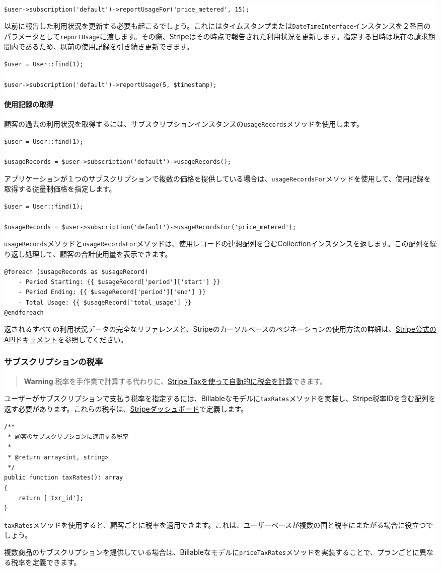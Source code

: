     $user->subscription('default')->reportUsageFor('price_metered', 15);

以前に報告した利用状況を更新する必要も起こるでしょう。これにはタイムスタンプまたは`DateTimeInterface`インスタンスを２番目のパラメータとして`reportUsage`に渡します。その際、Stripeはその時点で報告された利用状況を更新します。指定する日時は現在の請求期間内であるため、以前の使用記録を引き続き更新できます。

    $user = User::find(1);

    $user->subscription('default')->reportUsage(5, $timestamp);

<a name="retrieving-usage-records"></a>
#### 使用記録の取得

顧客の過去の利用状況を取得するには、サブスクリプションインスタンスの`usageRecords`メソッドを使用します。

    $user = User::find(1);

    $usageRecords = $user->subscription('default')->usageRecords();

アプリケーションが１つのサブスクリプションで複数の価格を提供している場合は、`usageRecordsFor`メソッドを使用して、使用記録を取得する従量制価格を指定します。

    $user = User::find(1);

    $usageRecords = $user->subscription('default')->usageRecordsFor('price_metered');

`usageRecords`メソッドと`usageRecordsFor`メソッドは、使用レコードの連想配列を含むCollectionインスタンスを返します。この配列を繰り返し処理して、顧客の合計使用量を表示できます。

    @foreach ($usageRecords as $usageRecord)
        - Period Starting: {{ $usageRecord['period']['start'] }}
        - Period Ending: {{ $usageRecord['period']['end'] }}
        - Total Usage: {{ $usageRecord['total_usage'] }}
    @endforeach

返されるすべての利用状況データの完全なリファレンスと、Stripeのカーソルベースのペジネーションの使用方法の詳細は、[Stripe公式のAPIドキュメント](https://stripe.com/docs/api/usage_records/subscription_item_summary_list)を参照してください。

<a name="subscription-taxes"></a>
### サブスクリプションの税率

> **Warning**
> 税率を手作業で計算する代わりに、[Stripe Taxを使って自動的に税金を計算](#tax-configuration)できます。

ユーザーがサブスクリプションで支払う税率を指定するには、Billableなモデルに`taxRates`メソッドを実装し、Stripe税率IDを含む配列を返す必要があります。これらの税率は、[Stripeダッシュボード](https://dashboard.stripe.com/test/tax-rates)で定義します。

    /**
     * 顧客のサブスクリプションに適用する税率
     *
     * @return array<int, string>
     */
    public function taxRates(): array
    {
        return ['txr_id'];
    }

`taxRates`メソッドを使用すると、顧客ごとに税率を適用できます。これは、ユーザーベースが複数の国と税率にまたがる場合に役立つでしょう。

複数商品のサブスクリプションを提供している場合は、Billableなモデルに`priceTaxRates`メソッドを実装することで、プランごとに異なる税率を定義できます。
